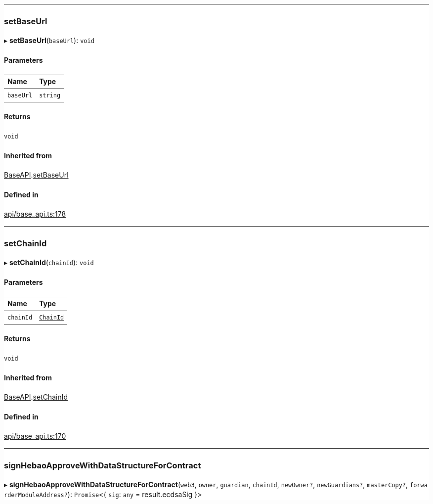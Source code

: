 ___

### setBaseUrl

▸ **setBaseUrl**(`baseUrl`): `void`

#### Parameters

| Name | Type |
| :------ | :------ |
| `baseUrl` | `string` |

#### Returns

`void`

#### Inherited from

[BaseAPI](BaseAPI.md).[setBaseUrl](BaseAPI.md#setbaseurl)

#### Defined in

[api/base_api.ts:178](https://github.com/Loopring/loopring_sdk/blob/6d0be7c/src/api/base_api.ts#L178)

___

### setChainId

▸ **setChainId**(`chainId`): `void`

#### Parameters

| Name | Type |
| :------ | :------ |
| `chainId` | [`ChainId`](../enums/ChainId.md) |

#### Returns

`void`

#### Inherited from

[BaseAPI](BaseAPI.md).[setChainId](BaseAPI.md#setchainid)

#### Defined in

[api/base_api.ts:170](https://github.com/Loopring/loopring_sdk/blob/6d0be7c/src/api/base_api.ts#L170)

___

### signHebaoApproveWithDataStructureForContract

▸ **signHebaoApproveWithDataStructureForContract**(`web3`, `owner`, `guardian`, `chainId`, `newOwner?`, `newGuardians?`, `masterCopy?`, `forwarderModuleAddress?`): `Promise`<{ `sig`: `any` = result.ecdsaSig }\>
